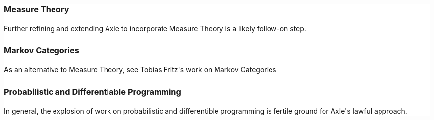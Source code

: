 ### Measure Theory

Further refining and extending Axle to incorporate Measure Theory is a likely follow-on step.

### Markov Categories

As an alternative to Measure Theory, see Tobias Fritz's work on Markov Categories

### Probabilistic and Differentiable Programming

In general, the explosion of work on probabilistic and differentible programming is fertile ground for Axle's lawful approach.
